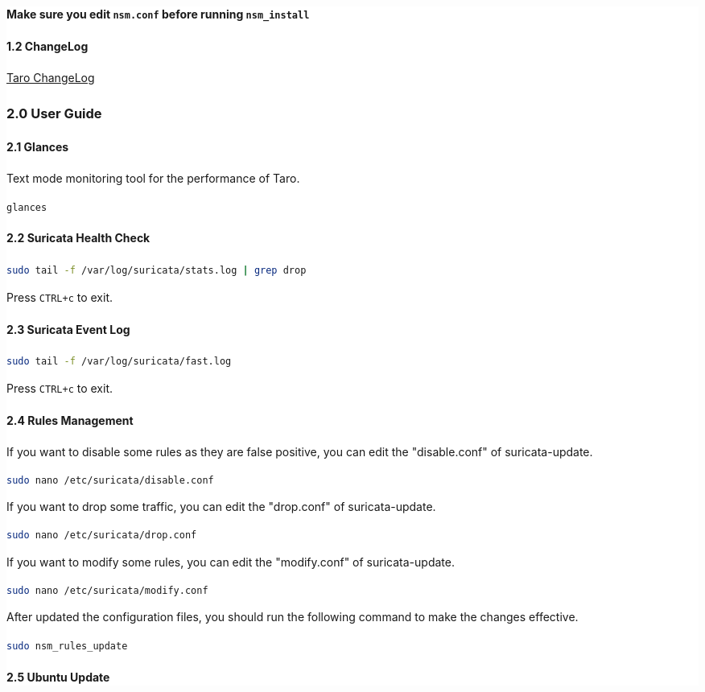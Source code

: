 __Make sure you edit ```nsm.conf``` before running ```nsm_install```__

#### 1.2 ChangeLog

[Taro ChangeLog](https://github.com/samiux/samiux.github.io/blob/master/taro_changelog.md)  

### 2.0 User Guide

#### 2.1 Glances

Text mode monitoring tool for the performance of Taro.

```bash
glances
```

#### 2.2 Suricata Health Check

```bash
sudo tail -f /var/log/suricata/stats.log | grep drop
```

Press ```CTRL+c``` to exit.

#### 2.3 Suricata Event Log

```bash
sudo tail -f /var/log/suricata/fast.log
```

Press ```CTRL+c``` to exit.

#### 2.4 Rules Management

If you want to disable some rules as they are false positive, you can edit the "disable.conf" of suricata-update.

```bash
sudo nano /etc/suricata/disable.conf
```

If you want to drop some traffic, you can edit the "drop.conf" of suricata-update.

```bash
sudo nano /etc/suricata/drop.conf
```

If you want to modify some rules, you can edit the "modify.conf" of suricata-update.

```bash
sudo nano /etc/suricata/modify.conf
```

After updated the configuration files, you should run the following command to make the changes effective.

```bash
sudo nsm_rules_update
```

#### 2.5 Ubuntu Update
